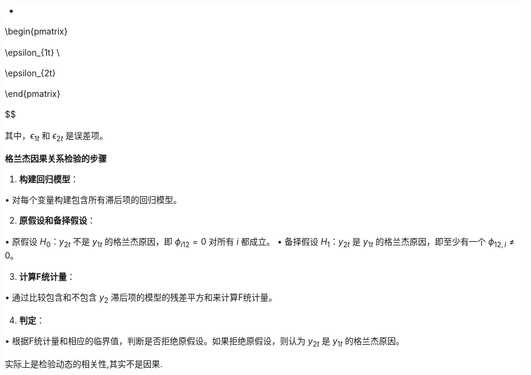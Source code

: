 +

\begin{pmatrix}

\epsilon_{1t} \\

\epsilon_{2t}

\end{pmatrix}

$$

  

其中，$\epsilon_{1t}$ 和 $\epsilon_{2t}$ 是误差项。

**格兰杰因果关系检验的步骤**

1. **构建回归模型**：

• 对每个变量构建包含所有滞后项的回归模型。

2. **原假设和备择假设**：

• 原假设 $H_0$：$y_{2t}$ 不是 $y_{1t}$ 的格兰杰原因，即 $\phi_{i12} = 0$ 对所有 $i$ 都成立。
• 备择假设 $H_1$：$y_{2t}$ 是 $y_{1t}$ 的格兰杰原因，即至少有一个 $\phi_{12,i} \neq 0$。

3. **计算F统计量**：

• 通过比较包含和不包含 $y_{2}$ 滞后项的模型的残差平方和来计算F统计量。

4. **判定**：

• 根据F统计量和相应的临界值，判断是否拒绝原假设。如果拒绝原假设，则认为 $y_{2t}$ 是 $y_{1t}$ 的格兰杰原因。

实际上是检验动态的相关性,其实不是因果.